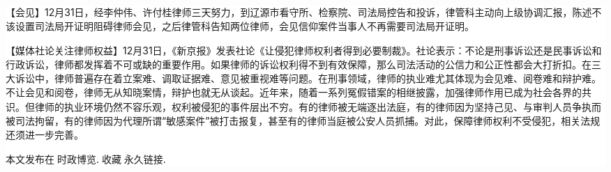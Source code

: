 【会见】12月31日，经李仲伟、许付桂律师三天努力，到辽源市看守所、检察院、司法局控告和投诉，律管科主动向上级协调汇报，陈述不该设置司法局开证明阻碍律师会见，之后律管科告知两位律师，会见信仰案件当事人不再需要司法局开证明。 

【媒体社论关注律师权益】12月31日，《新京报》发表社论《让侵犯律师权利者得到必要制裁》。社论表示：不论是刑事诉讼还是民事诉讼和行政诉讼，律师都发挥着不可或缺的重要作用。如果律师的诉讼权利得不到有效保障，那么司法活动的公信力和公正性都会大打折扣。在三大诉讼中，律师普遍存在着立案难、调取证据难、意见被重视难等问题。在刑事领域，律师的执业难尤其体现为会见难、阅卷难和辩护难。不让会见和阅卷，律师无从知晓案情，辩护也就无从谈起。近年来，随着一系列冤假错案的相继披露，加强律师作用已成为社会各界的共识。但律师的执业环境仍然不容乐观，权利被侵犯的事件层出不穷。有的律师被无端逐出法庭，有的律师因为坚持己见、与审判人员争执而被司法拘留，有的律师因为代理所谓“敏感案件”被打击报复，甚至有的律师当庭被公安人员抓捕。对此，保障律师权利不受侵犯，相关法规还须进一步完善。

本文发布在 时政博览. 收藏 永久链接.